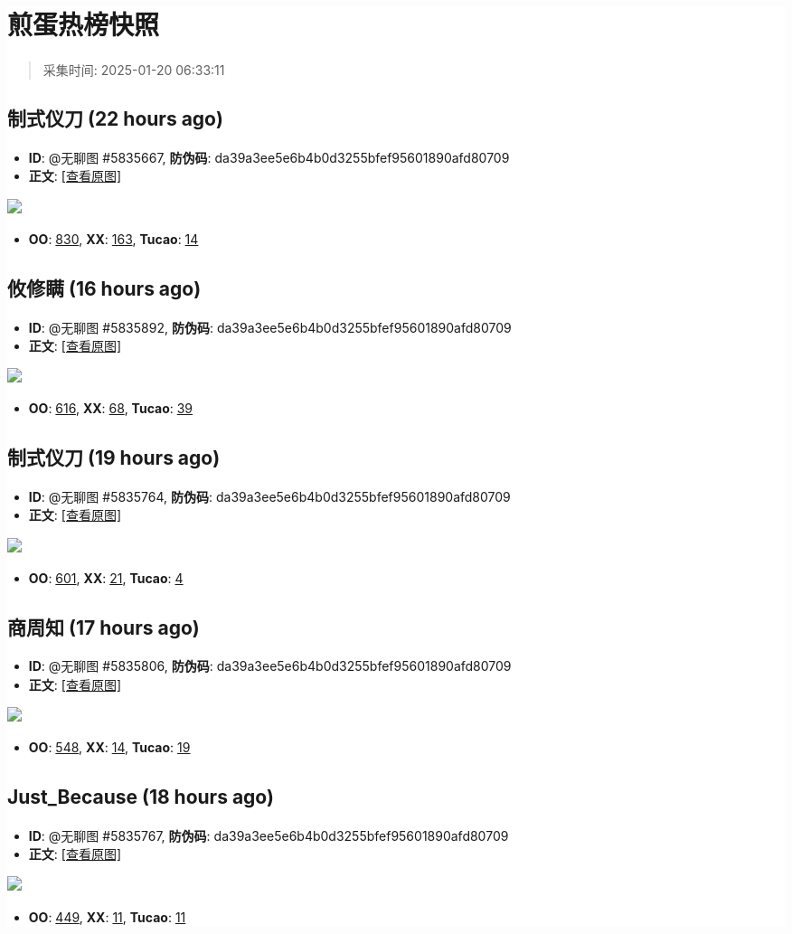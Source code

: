 # 煎蛋热榜快照

> 采集时间: 2025-01-20 06:33:11

## 制式仪刀 (22 hours ago) 

- **ID**: @无聊图 #5835667, **防伪码**: da39a3ee5e6b4b0d3255bfef95601890afd80709
- **正文**: [[查看原图]](//img.toto.im/large/008HL3Tkly1hxpq90nfzlj30u00zawhb.jpg)  

![](https://img.toto.im/mw600/008HL3Tkly1hxpq90nfzlj30u00zawhb.jpg)
- **OO**: [830](https://jandan.net/t/5835667#tucao-like), **XX**: [163](https://jandan.net/t/5835667#tucao-unlike), **Tucao**: [14](https://jandan.net/t/5835667#tucao-list)

## 攸修瞒 (16 hours ago) 

- **ID**: @无聊图 #5835892, **防伪码**: da39a3ee5e6b4b0d3255bfef95601890afd80709
- **正文**: [[查看原图]](//img.toto.im/large/008HL3Tkly1hxq0q23wnfj30u011rtjt.jpg)  

![](https://img.toto.im/mw600/008HL3Tkly1hxq0q23wnfj30u011rtjt.jpg)
- **OO**: [616](https://jandan.net/t/5835892#tucao-like), **XX**: [68](https://jandan.net/t/5835892#tucao-unlike), **Tucao**: [39](https://jandan.net/t/5835892#tucao-list)

## 制式仪刀 (19 hours ago) 

- **ID**: @无聊图 #5835764, **防伪码**: da39a3ee5e6b4b0d3255bfef95601890afd80709
- **正文**: [[查看原图]](//img.toto.im/large/008HL3Tkly1hxpwmhla2wj30so1hcn3n.jpg)  

![](https://img.toto.im/mw600/008HL3Tkly1hxpwmhla2wj30so1hcn3n.jpg)
- **OO**: [601](https://jandan.net/t/5835764#tucao-like), **XX**: [21](https://jandan.net/t/5835764#tucao-unlike), **Tucao**: [4](https://jandan.net/t/5835764#tucao-list)

## 商周知 (17 hours ago) 

- **ID**: @无聊图 #5835806, **防伪码**: da39a3ee5e6b4b0d3255bfef95601890afd80709
- **正文**: [[查看原图]](//img.toto.im/large/6c9c419dly1hxp6gc8871j20wk24caq6.jpg)  

![](https://img.toto.im/mw600/6c9c419dly1hxp6gc8871j20wk24caq6.jpg)
- **OO**: [548](https://jandan.net/t/5835806#tucao-like), **XX**: [14](https://jandan.net/t/5835806#tucao-unlike), **Tucao**: [19](https://jandan.net/t/5835806#tucao-list)

## Just_Because (18 hours ago) 

- **ID**: @无聊图 #5835767, **防伪码**: da39a3ee5e6b4b0d3255bfef95601890afd80709
- **正文**: [[查看原图]](//img.toto.im/large/008HL3Tkly1hxpwzhzq7nj30zk0y042d.jpg)  

![](https://img.toto.im/mw600/008HL3Tkly1hxpwzhzq7nj30zk0y042d.jpg)
- **OO**: [449](https://jandan.net/t/5835767#tucao-like), **XX**: [11](https://jandan.net/t/5835767#tucao-unlike), **Tucao**: [11](https://jandan.net/t/5835767#tucao-list)
